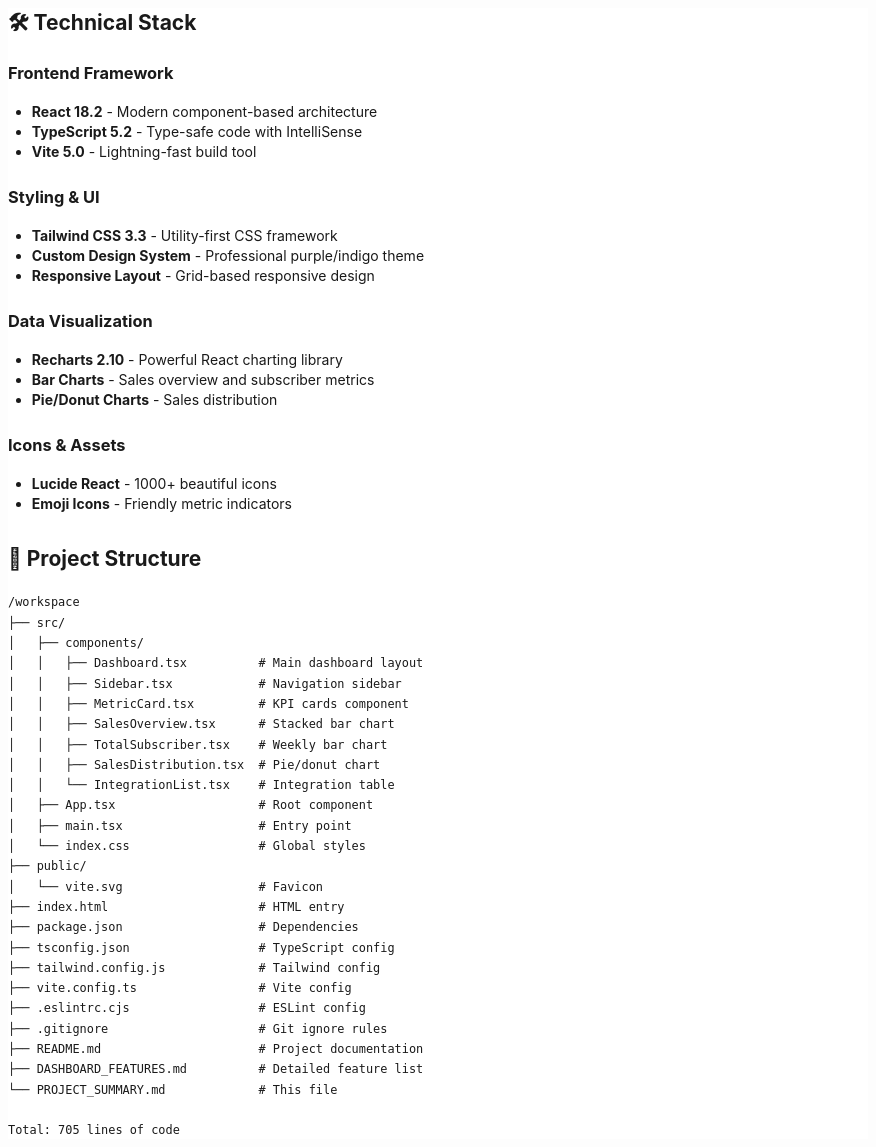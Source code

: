 ## 🛠️ Technical Stack

### Frontend Framework
- **React 18.2** - Modern component-based architecture
- **TypeScript 5.2** - Type-safe code with IntelliSense
- **Vite 5.0** - Lightning-fast build tool

### Styling & UI
- **Tailwind CSS 3.3** - Utility-first CSS framework
- **Custom Design System** - Professional purple/indigo theme
- **Responsive Layout** - Grid-based responsive design

### Data Visualization
- **Recharts 2.10** - Powerful React charting library
- **Bar Charts** - Sales overview and subscriber metrics
- **Pie/Donut Charts** - Sales distribution

### Icons & Assets
- **Lucide React** - 1000+ beautiful icons
- **Emoji Icons** - Friendly metric indicators

## 📁 Project Structure

```
/workspace
├── src/
│   ├── components/
│   │   ├── Dashboard.tsx          # Main dashboard layout
│   │   ├── Sidebar.tsx            # Navigation sidebar
│   │   ├── MetricCard.tsx         # KPI cards component
│   │   ├── SalesOverview.tsx      # Stacked bar chart
│   │   ├── TotalSubscriber.tsx    # Weekly bar chart
│   │   ├── SalesDistribution.tsx  # Pie/donut chart
│   │   └── IntegrationList.tsx    # Integration table
│   ├── App.tsx                    # Root component
│   ├── main.tsx                   # Entry point
│   └── index.css                  # Global styles
├── public/
│   └── vite.svg                   # Favicon
├── index.html                     # HTML entry
├── package.json                   # Dependencies
├── tsconfig.json                  # TypeScript config
├── tailwind.config.js             # Tailwind config
├── vite.config.ts                 # Vite config
├── .eslintrc.cjs                  # ESLint config
├── .gitignore                     # Git ignore rules
├── README.md                      # Project documentation
├── DASHBOARD_FEATURES.md          # Detailed feature list
└── PROJECT_SUMMARY.md             # This file

Total: 705 lines of code
```
